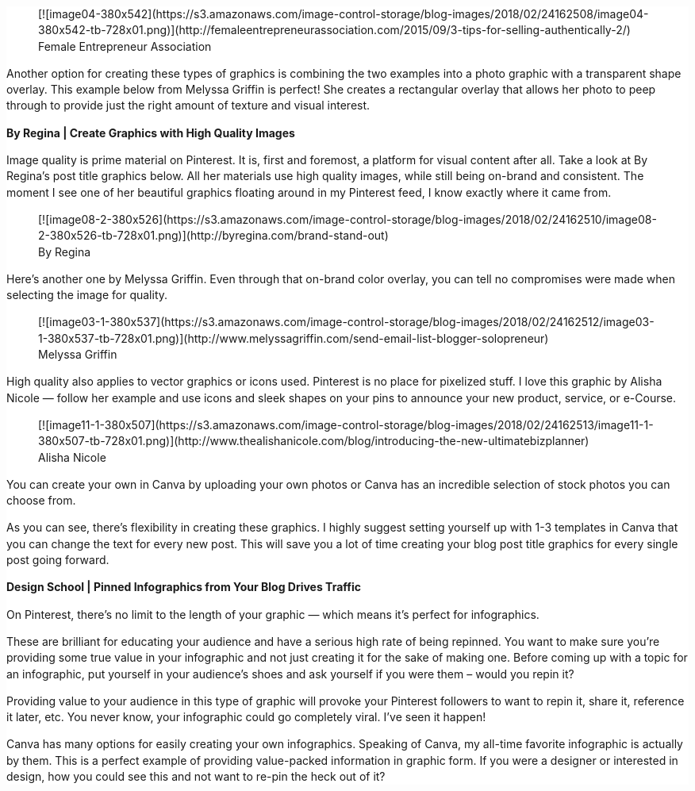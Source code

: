 <figure class="lazyload-image" id="image-26345">[![image04-380x542](https://s3.amazonaws.com/image-control-storage/blog-images/2018/02/24162508/image04-380x542-tb-728x01.png)](http://femaleentrepreneurassociation.com/2015/09/3-tips-for-selling-authentically-2/)<div class="spinner"><div class="spinner__inner"></div></div><figcaption>Female Entrepreneur Association</figcaption></figure>Another option for creating these types of graphics is combining the two examples into a photo graphic with a transparent shape overlay. This example below from Melyssa Griffin is perfect! She creates a rectangular overlay that allows her photo to peep through to provide just the right amount of texture and visual interest.

**By Regina | Create Graphics with High Quality Images**

Image quality is prime material on Pinterest. It is, first and foremost, a platform for visual content after all. Take a look at By Regina’s post title graphics below. All her materials use high quality images, while still being on-brand and consistent. The moment I see one of her beautiful graphics floating around in my Pinterest feed, I know exactly where it came from.

<figure class="lazyload-image" id="image-26347">[![image08-2-380x526](https://s3.amazonaws.com/image-control-storage/blog-images/2018/02/24162510/image08-2-380x526-tb-728x01.png)](http://byregina.com/brand-stand-out)<div class="spinner"><div class="spinner__inner"></div></div><figcaption>By Regina</figcaption></figure>Here’s another one by Melyssa Griffin. Even through that on-brand color overlay, you can tell no compromises were made when selecting the image for quality.

<figure class="lazyload-image" id="image-26346">[![image03-1-380x537](https://s3.amazonaws.com/image-control-storage/blog-images/2018/02/24162512/image03-1-380x537-tb-728x01.png)](http://www.melyssagriffin.com/send-email-list-blogger-solopreneur)<div class="spinner"><div class="spinner__inner"></div></div><figcaption>Melyssa Griffin</figcaption></figure>High quality also applies to vector graphics or icons used. Pinterest is no place for pixelized stuff. I love this graphic by Alisha Nicole — follow her example and use icons and sleek shapes on your pins to announce your new product, service, or e-Course.

<figure class="lazyload-image" id="image-26348">[![image11-1-380x507](https://s3.amazonaws.com/image-control-storage/blog-images/2018/02/24162513/image11-1-380x507-tb-728x01.png)](http://www.thealishanicole.com/blog/introducing-the-new-ultimatebizplanner)<div class="spinner"><div class="spinner__inner"></div></div><figcaption>Alisha Nicole</figcaption></figure>You can create your own in Canva by uploading your own photos or Canva has an incredible selection of stock photos you can choose from.

As you can see, there’s flexibility in creating these graphics. I highly suggest setting yourself up with 1-3 templates in Canva that you can change the text for every new post. This will save you a lot of time creating your blog post title graphics for every single post going forward.

**Design School | Pinned Infographics from Your Blog Drives Traffic**

On Pinterest, there’s no limit to the length of your graphic — which means it’s perfect for infographics.

These are brilliant for educating your audience and have a serious high rate of being repinned. You want to make sure you’re providing some true value in your infographic and not just creating it for the sake of making one. Before coming up with a topic for an infographic, put yourself in your audience’s shoes and ask yourself if you were them – would you repin it?

Providing value to your audience in this type of graphic will provoke your Pinterest followers to want to repin it, share it, reference it later, etc. You never know, your infographic could go completely viral. I’ve seen it happen!

Canva has many options for easily creating your own infographics. Speaking of Canva, my all-time favorite infographic is actually by them. This is a perfect example of providing value-packed information in graphic form. If you were a designer or interested in design, how you could see this and not want to re-pin the heck out of it?

